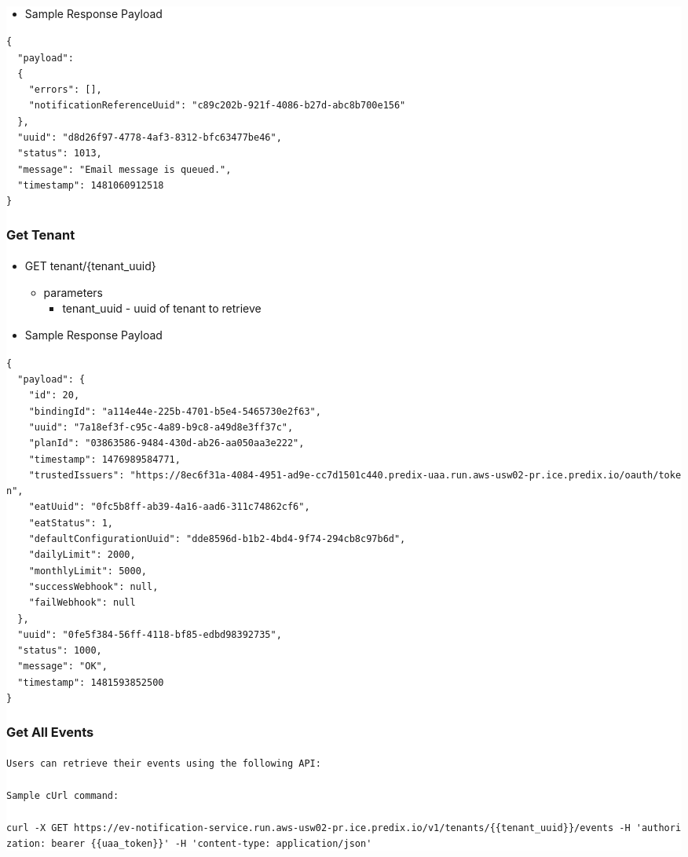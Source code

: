 * Sample Response Payload
```
{
  "payload": 
  {
    "errors": [],
    "notificationReferenceUuid": "c89c202b-921f-4086-b27d-abc8b700e156"
  },
  "uuid": "d8d26f97-4778-4af3-8312-bfc63477be46",
  "status": 1013,
  "message": "Email message is queued.",
  "timestamp": 1481060912518
}
```

### Get Tenant
* GET tenant/{tenant_uuid}
    * parameters
        * tenant_uuid - uuid of tenant to retrieve

* Sample Response Payload
```
{
  "payload": {
    "id": 20,
    "bindingId": "a114e44e-225b-4701-b5e4-5465730e2f63",
    "uuid": "7a18ef3f-c95c-4a89-b9c8-a49d8e3ff37c",
    "planId": "03863586-9484-430d-ab26-aa050aa3e222",
    "timestamp": 1476989584771,
    "trustedIssuers": "https://8ec6f31a-4084-4951-ad9e-cc7d1501c440.predix-uaa.run.aws-usw02-pr.ice.predix.io/oauth/token",
    "eatUuid": "0fc5b8ff-ab39-4a16-aad6-311c74862cf6",
    "eatStatus": 1,
    "defaultConfigurationUuid": "dde8596d-b1b2-4bd4-9f74-294cb8c97b6d",
    "dailyLimit": 2000,
    "monthlyLimit": 5000,
    "successWebhook": null,
    "failWebhook": null
  },
  "uuid": "0fe5f384-56ff-4118-bf85-edbd98392735",
  "status": 1000,
  "message": "OK",
  "timestamp": 1481593852500
}
```

### Get All Events
```
Users can retrieve their events using the following API:
  
Sample cUrl command:
 
curl -X GET https://ev-notification-service.run.aws-usw02-pr.ice.predix.io/v1/tenants/{{tenant_uuid}}/events -H 'authorization: bearer {{uaa_token}}' -H 'content-type: application/json'
```
